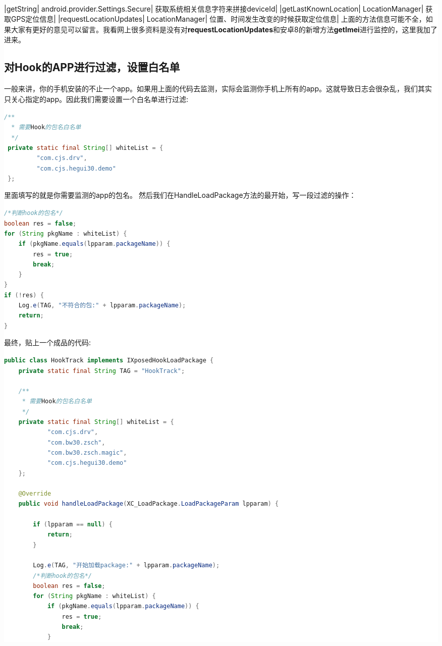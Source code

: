 |getString|	android.provider.Settings.Secure|	获取系统相关信息字符来拼接deviceId|
|getLastKnownLocation|	LocationManager|	获取GPS定位信息|
|requestLocationUpdates|	LocationManager|	位置、时间发生改变的时候获取定位信息|
上面的方法信息可能不全，如果大家有更好的意见可以留言。我看网上很多资料是没有对**requestLocationUpdates**和安卓8的新增方法**getImei**进行监控的，这里我加了进来。

## 对Hook的APP进行过滤，设置白名单
一般来讲，你的手机安装的不止一个app。如果用上面的代码去监测，实际会监测你手机上所有的app。这就导致日志会很杂乱，我们其实只关心指定的app。因此我们需要设置一个白名单进行过滤:
```java
/**
  * 需要Hook的包名白名单
  */
 private static final String[] whiteList = {
         "com.cjs.drv",
         "com.cjs.hegui30.demo"
 };
```
里面填写的就是你需要监测的app的包名。
然后我们在HandleLoadPackage方法的最开始，写一段过滤的操作：
```java
/*判断hook的包名*/
boolean res = false;
for (String pkgName : whiteList) {
    if (pkgName.equals(lpparam.packageName)) {
        res = true;
        break;
    }
}
if (!res) {
    Log.e(TAG, "不符合的包:" + lpparam.packageName);
    return;
}
```
最终，贴上一个成品的代码:
```java
public class HookTrack implements IXposedHookLoadPackage {
    private static final String TAG = "HookTrack";

    /**
     * 需要Hook的包名白名单
     */
    private static final String[] whiteList = {
            "com.cjs.drv",
            "com.bw30.zsch",
            "com.bw30.zsch.magic",
            "com.cjs.hegui30.demo"
    };

    @Override
    public void handleLoadPackage(XC_LoadPackage.LoadPackageParam lpparam) {

        if (lpparam == null) {
            return;
        }

        Log.e(TAG, "开始加载package:" + lpparam.packageName);
        /*判断hook的包名*/
        boolean res = false;
        for (String pkgName : whiteList) {
            if (pkgName.equals(lpparam.packageName)) {
                res = true;
                break;
            }
```